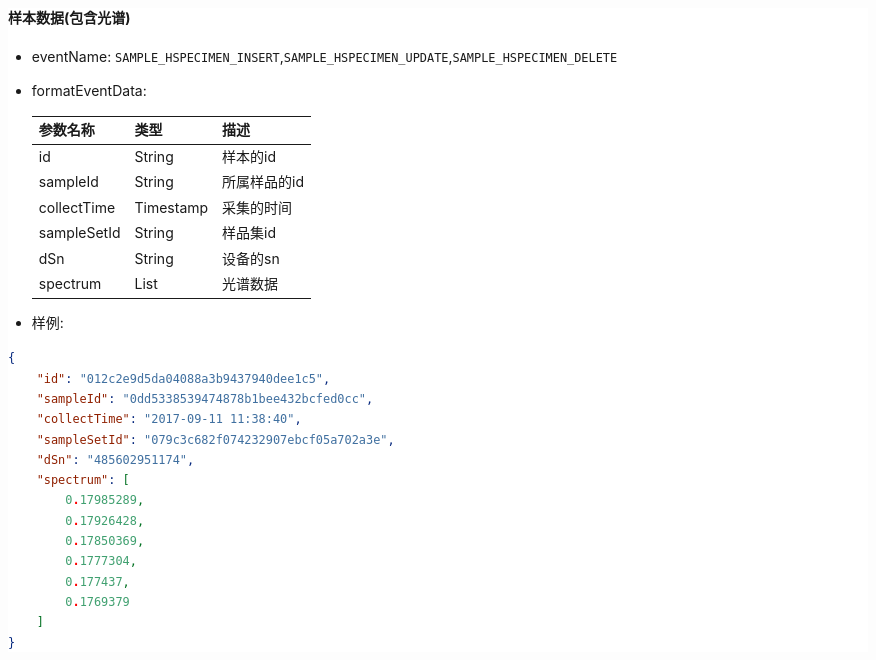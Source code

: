 ```json

```

#### 样本数据(包含光谱)

- eventName: `SAMPLE_HSPECIMEN_INSERT`,`SAMPLE_HSPECIMEN_UPDATE`,`SAMPLE_HSPECIMEN_DELETE`
- formatEventData:

    |参数名称         |类型      |描述       |
    |:-------------|:-------------|:-------------|
    |id	|String	|样本的id	|
    |sampleId	|String	|所属样品的id	|
    |collectTime	|Timestamp	|采集的时间	|
    |sampleSetId	|String	|样品集id	|
    |dSn	|String	|设备的sn	|
    |spectrum	|List<Float>	|光谱数据	|

- 样例:

```json
{
    "id": "012c2e9d5da04088a3b9437940dee1c5", 
    "sampleId": "0dd5338539474878b1bee432bcfed0cc", 
    "collectTime": "2017-09-11 11:38:40", 
    "sampleSetId": "079c3c682f074232907ebcf05a702a3e", 
    "dSn": "485602951174", 
    "spectrum": [
        0.17985289, 
        0.17926428, 
        0.17850369, 
        0.1777304, 
        0.177437, 
        0.1769379
    ]
}
```




